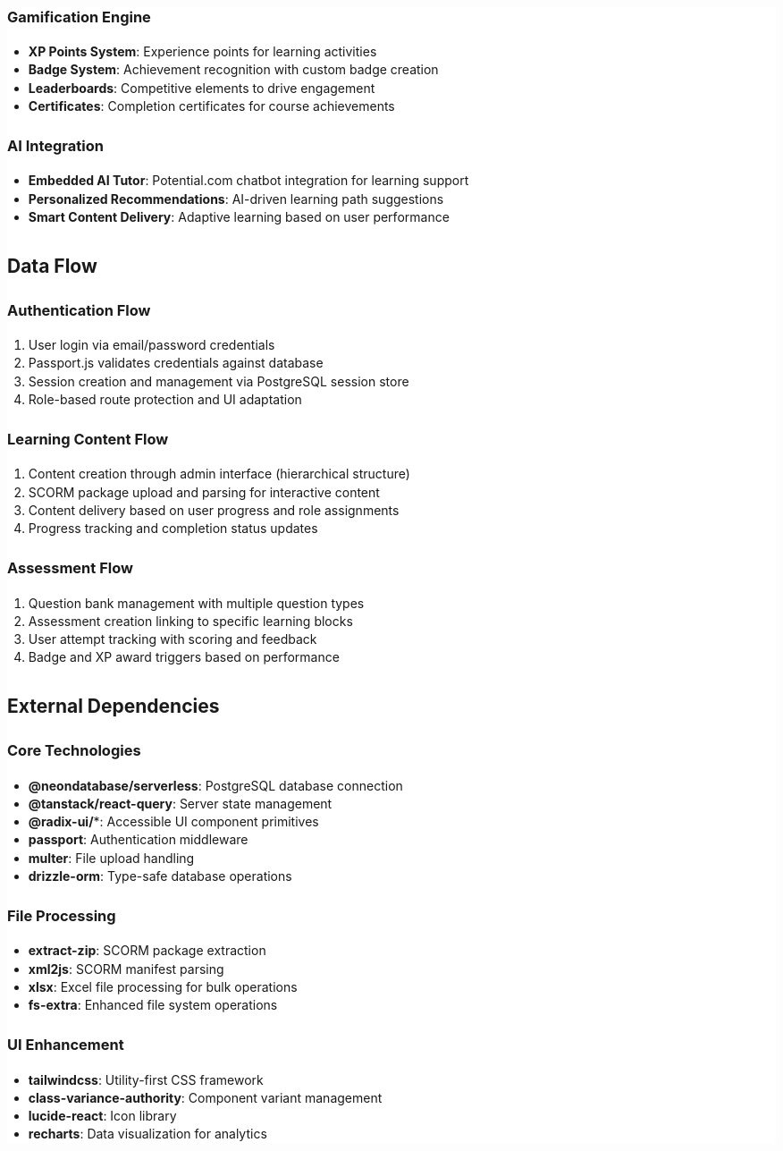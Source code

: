 ### Gamification Engine
- **XP Points System**: Experience points for learning activities
- **Badge System**: Achievement recognition with custom badge creation
- **Leaderboards**: Competitive elements to drive engagement
- **Certificates**: Completion certificates for course achievements

### AI Integration
- **Embedded AI Tutor**: Potential.com chatbot integration for learning support
- **Personalized Recommendations**: AI-driven learning path suggestions
- **Smart Content Delivery**: Adaptive learning based on user performance

## Data Flow

### Authentication Flow
1. User login via email/password credentials
2. Passport.js validates credentials against database
3. Session creation and management via PostgreSQL session store
4. Role-based route protection and UI adaptation

### Learning Content Flow
1. Content creation through admin interface (hierarchical structure)
2. SCORM package upload and parsing for interactive content
3. Content delivery based on user progress and role assignments
4. Progress tracking and completion status updates

### Assessment Flow
1. Question bank management with multiple question types
2. Assessment creation linking to specific learning blocks
3. User attempt tracking with scoring and feedback
4. Badge and XP award triggers based on performance

## External Dependencies

### Core Technologies
- **@neondatabase/serverless**: PostgreSQL database connection
- **@tanstack/react-query**: Server state management
- **@radix-ui/***: Accessible UI component primitives
- **passport**: Authentication middleware
- **multer**: File upload handling
- **drizzle-orm**: Type-safe database operations

### File Processing
- **extract-zip**: SCORM package extraction
- **xml2js**: SCORM manifest parsing
- **xlsx**: Excel file processing for bulk operations
- **fs-extra**: Enhanced file system operations

### UI Enhancement
- **tailwindcss**: Utility-first CSS framework
- **class-variance-authority**: Component variant management
- **lucide-react**: Icon library
- **recharts**: Data visualization for analytics
